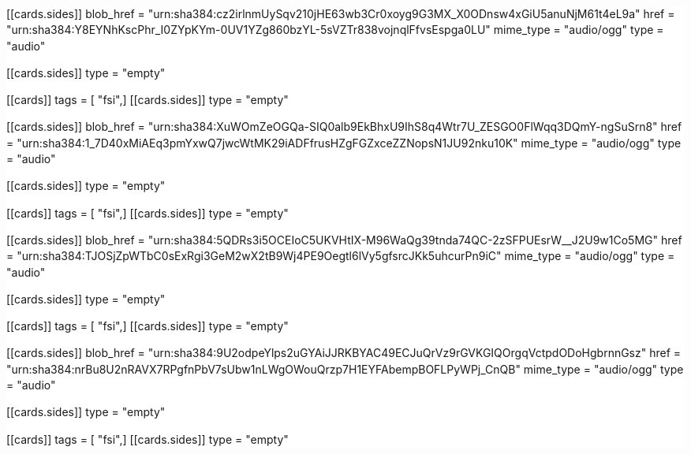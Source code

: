 [[cards.sides]]
blob_href = "urn:sha384:cz2irlnmUySqv210jHE63wb3Cr0xoyg9G3MX_X0ODnsw4xGiU5anuNjM61t4eL9a"
href = "urn:sha384:Y8EYNhKscPhr_I0ZYpKYm-0UV1YZg860bzYL-5sVZTr838vojnqlFfvsEspga0LU"
mime_type = "audio/ogg"
type = "audio"

[[cards.sides]]
type = "empty"


[[cards]]
tags = [ "fsi",]
[[cards.sides]]
type = "empty"

[[cards.sides]]
blob_href = "urn:sha384:XuWOmZeOGQa-SIQ0alb9EkBhxU9IhS8q4Wtr7U_ZESGO0FlWqq3DQmY-ngSuSrn8"
href = "urn:sha384:1_7D40xMiAEq3pmYxwQ7jwcWtMK29iADFfrusHZgFGZxceZZNopsN1JU92nku10K"
mime_type = "audio/ogg"
type = "audio"

[[cards.sides]]
type = "empty"


[[cards]]
tags = [ "fsi",]
[[cards.sides]]
type = "empty"

[[cards.sides]]
blob_href = "urn:sha384:5QDRs3i5OCEIoC5UKVHtIX-M96WaQg39tnda74QC-2zSFPUEsrW__J2U9w1Co5MG"
href = "urn:sha384:TJOSjZpWTbC0sExRgi3GeM2wX2tB9Wj4PE9Oegtl6lVy5gfsrcJKk5uhcurPn9iC"
mime_type = "audio/ogg"
type = "audio"

[[cards.sides]]
type = "empty"


[[cards]]
tags = [ "fsi",]
[[cards.sides]]
type = "empty"

[[cards.sides]]
blob_href = "urn:sha384:9U2odpeYlps2uGYAiJJRKBYAC49ECJuQrVz9rGVKGIQOrgqVctpdODoHgbrnnGsz"
href = "urn:sha384:nrBu8U2nRAVX7RPgfnPbV7sUbw1nLWgOWouQrzp7H1EYFAbempBOFLPyWPj_CnQB"
mime_type = "audio/ogg"
type = "audio"

[[cards.sides]]
type = "empty"


[[cards]]
tags = [ "fsi",]
[[cards.sides]]
type = "empty"
